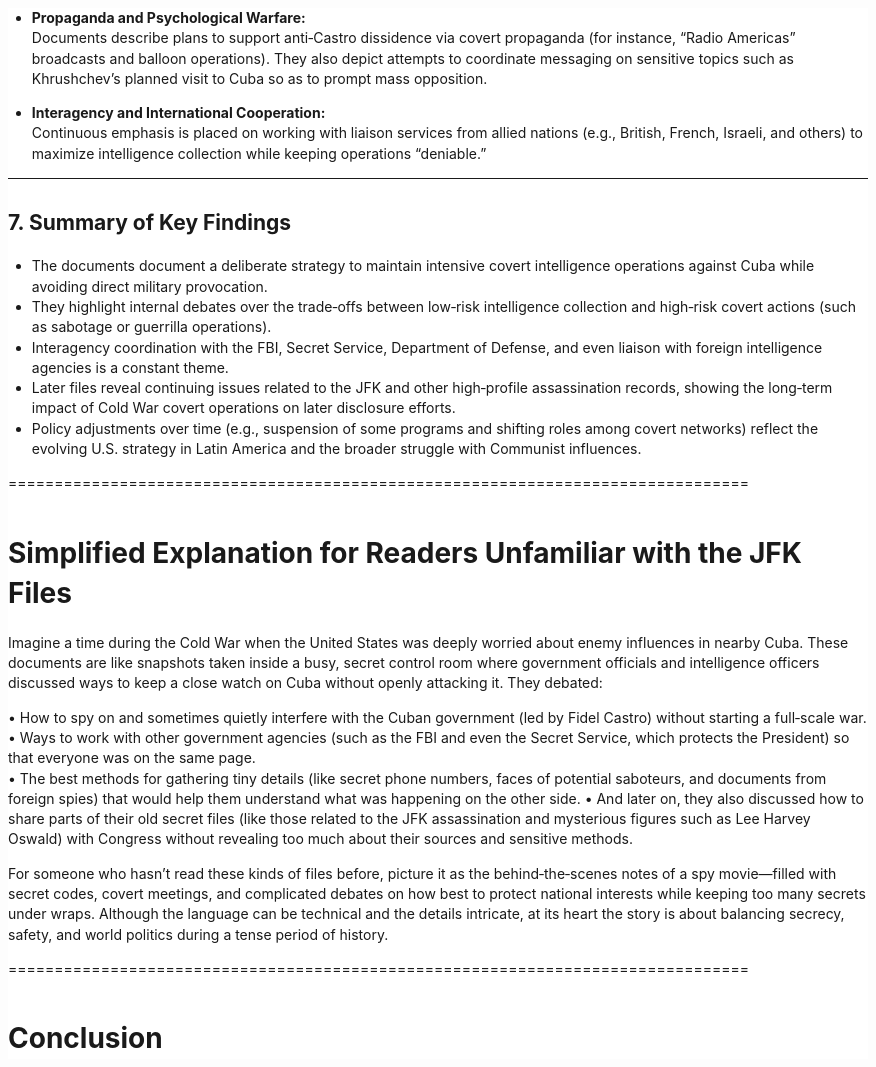 - **Propaganda and Psychological Warfare:**  
  Documents describe plans to support anti‑Castro dissidence via covert propaganda (for instance, “Radio Americas” broadcasts and balloon operations). They also depict attempts to coordinate messaging on sensitive topics such as Khrushchev’s planned visit to Cuba so as to prompt mass opposition.
  
- **Interagency and International Cooperation:**  
  Continuous emphasis is placed on working with liaison services from allied nations (e.g., British, French, Israeli, and others) to maximize intelligence collection while keeping operations “deniable.”

--------------------------------------------------------------------------------
## 7. Summary of Key Findings

- The documents document a deliberate strategy to maintain intensive covert intelligence operations against Cuba while avoiding direct military provocation.
- They highlight internal debates over the trade‑offs between low‑risk intelligence collection and high‑risk covert actions (such as sabotage or guerrilla operations).
- Interagency coordination with the FBI, Secret Service, Department of Defense, and even liaison with foreign intelligence agencies is a constant theme.
- Later files reveal continuing issues related to the JFK and other high‑profile assassination records, showing the long‑term impact of Cold War covert operations on later disclosure efforts.
- Policy adjustments over time (e.g., suspension of some programs and shifting roles among covert networks) reflect the evolving U.S. strategy in Latin America and the broader struggle with Communist influences.

================================================================================
# Simplified Explanation for Readers Unfamiliar with the JFK Files

Imagine a time during the Cold War when the United States was deeply worried about enemy influences in nearby Cuba. These documents are like snapshots taken inside a busy, secret control room where government officials and intelligence officers discussed ways to keep a close watch on Cuba without openly attacking it. They debated:
 
• How to spy on and sometimes quietly interfere with the Cuban government (led by Fidel Castro) without starting a full‑scale war.  
• Ways to work with other government agencies (such as the FBI and even the Secret Service, which protects the President) so that everyone was on the same page.  
• The best methods for gathering tiny details (like secret phone numbers, faces of potential saboteurs, and documents from foreign spies) that would help them understand what was happening on the other side.
• And later on, they also discussed how to share parts of their old secret files (like those related to the JFK assassination and mysterious figures such as Lee Harvey Oswald) with Congress without revealing too much about their sources and sensitive methods.

For someone who hasn’t read these kinds of files before, picture it as the behind‑the‑scenes notes of a spy movie—filled with secret codes, covert meetings, and complicated debates on how best to protect national interests while keeping too many secrets under wraps. Although the language can be technical and the details intricate, at its heart the story is about balancing secrecy, safety, and world politics during a tense period of history.

================================================================================
# Conclusion

